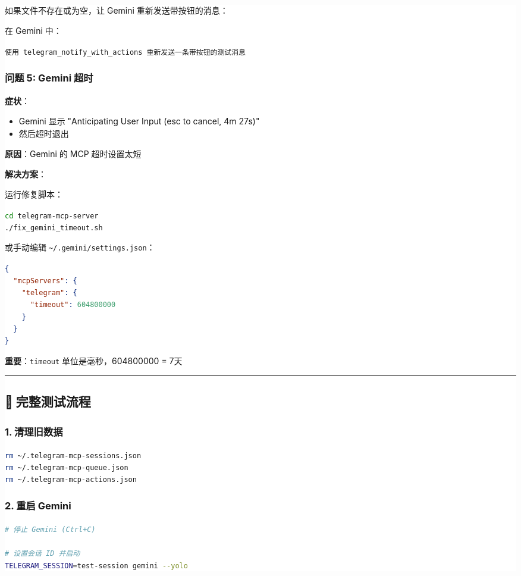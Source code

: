 如果文件不存在或为空，让 Gemini 重新发送带按钮的消息：

在 Gemini 中：
```
使用 telegram_notify_with_actions 重新发送一条带按钮的测试消息
```

### 问题 5: Gemini 超时

**症状**：
- Gemini 显示 "Anticipating User Input (esc to cancel, 4m 27s)"
- 然后超时退出

**原因**：Gemini 的 MCP 超时设置太短

**解决方案**：

运行修复脚本：

```bash
cd telegram-mcp-server
./fix_gemini_timeout.sh
```

或手动编辑 `~/.gemini/settings.json`：

```json
{
  "mcpServers": {
    "telegram": {
      "timeout": 604800000
    }
  }
}
```

**重要**：`timeout` 单位是毫秒，604800000 = 7天

---

## 🧪 完整测试流程

### 1. 清理旧数据

```bash
rm ~/.telegram-mcp-sessions.json
rm ~/.telegram-mcp-queue.json
rm ~/.telegram-mcp-actions.json
```

### 2. 重启 Gemini

```bash
# 停止 Gemini (Ctrl+C)

# 设置会话 ID 并启动
TELEGRAM_SESSION=test-session gemini --yolo
```
